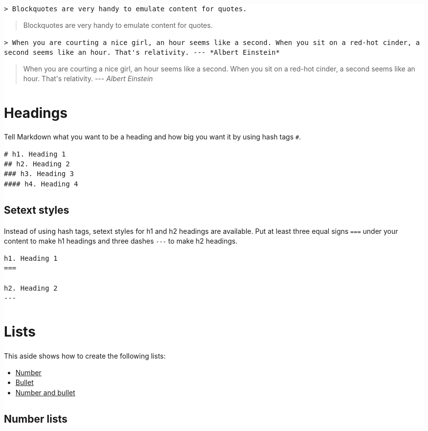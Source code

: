 <pre>
> Blockquotes are very handy to emulate content for quotes.
</pre>

> Blockquotes are very handy to emulate content for quotes.

<pre>
> When you are courting a nice girl, an hour seems like a second. When you sit on a red-hot cinder, a second seems like an hour. That's relativity. --- *Albert Einstein*
</pre>

> When you are courting a nice girl, an hour seems like a second. When you sit on a red-hot cinder, a second seems like an hour. That's relativity. --- *Albert Einstein*


# Headings

Tell Markdown what you want to be a heading and how big you want it by using hash tags `#`.

<pre>
# h1. Heading 1
## h2. Heading 2
### h3. Heading 3
#### h4. Heading 4
</pre>

## Setext styles

Instead of using hash tags, setext styles for h1 and h2 headings are available. Put at least three equal signs `===` under your content to make h1 headings and three dashes `---` to make h2 headings.

<pre>
h1. Heading 1
===

h2. Heading 2
---
</pre>


# Lists

This aside shows how to create the following lists:

* [Number](#toc_19)
* [Bullet](#toc_20)
* [Number and bullet](#toc_21)

## Number lists
